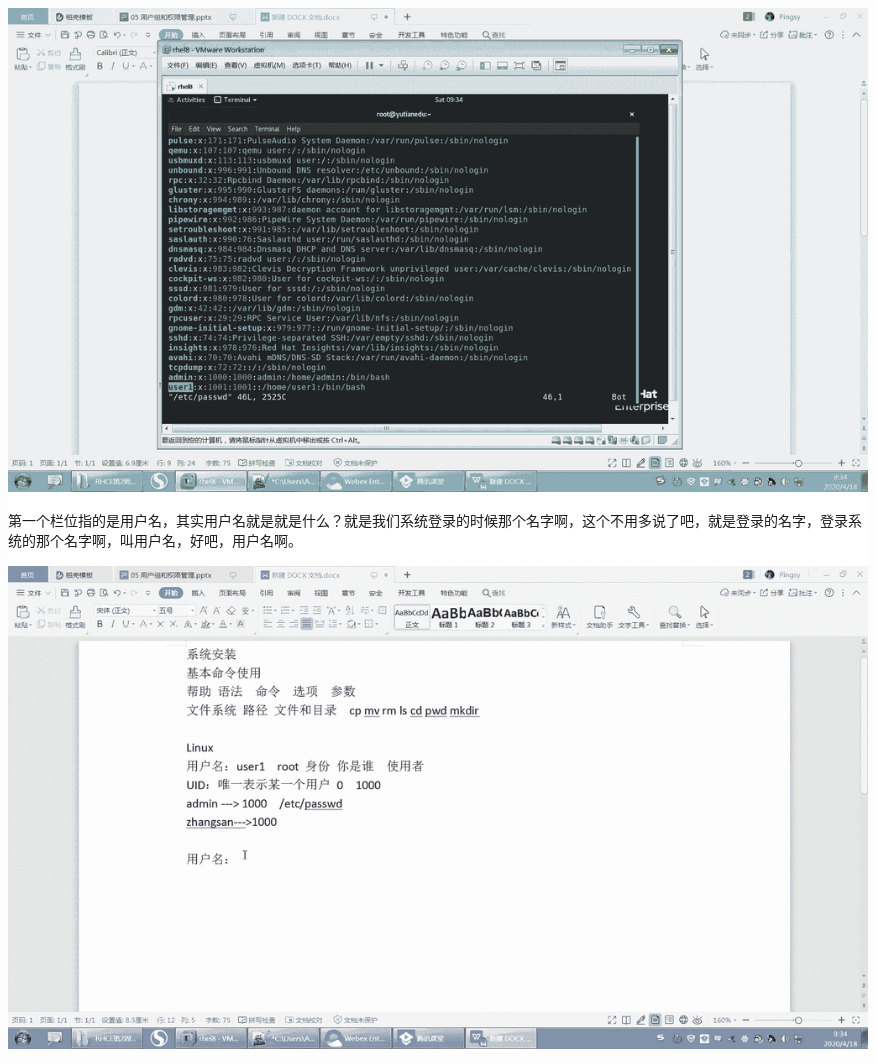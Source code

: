 ![](img/8f50785ca0c6ebe4c41c8e0137be0e40_27.png)

第一个栏位指的是用户名，其实用户名就是就是什么？就是我们系统登录的时候那个名字啊，这个不用多说了吧，就是登录的名字，登录系统的那个名字啊，叫用户名，好吧，用户名啊。



![](img/8f50785ca0c6ebe4c41c8e0137be0e40_29.png)
